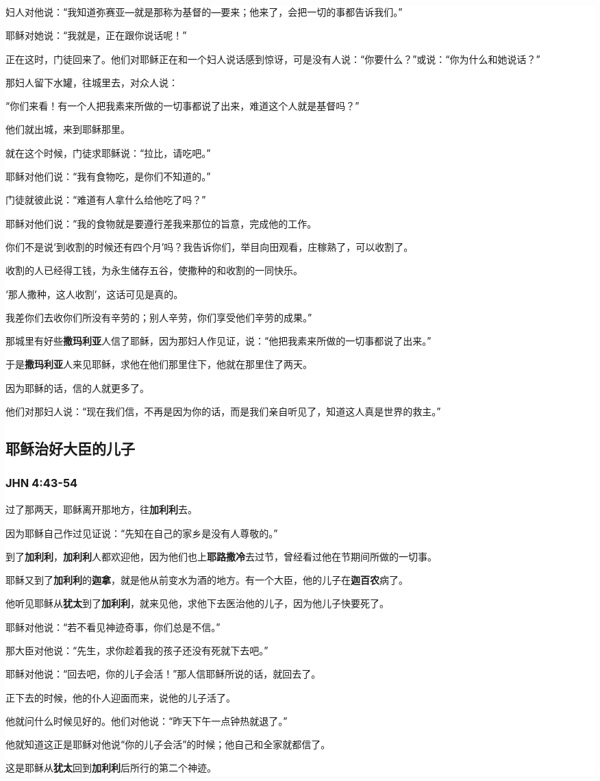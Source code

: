妇人对他说：“我知道弥赛亚—就是那称为基督的—要来；他来了，会把一切的事都告诉我们。”

耶稣对她说：“我就是，正在跟你说话呢！”

正在这时，门徒回来了。他们对耶稣正在和一个妇人说话感到惊讶，可是没有人说：“你要什么？”或说：“你为什么和她说话？”

那妇人留下水罐，往城里去，对众人说：

“你们来看！有一个人把我素来所做的一切事都说了出来，难道这个人就是基督吗？”

他们就出城，来到耶稣那里。

就在这个时候，门徒求耶稣说：“拉比，请吃吧。”

耶稣对他们说：“我有食物吃，是你们不知道的。”

门徒就彼此说：“难道有人拿什么给他吃了吗？”

耶稣对他们说：“我的食物就是要遵行差我来那位的旨意，完成他的工作。

你们不是说‘到收割的时候还有四个月’吗？我告诉你们，举目向田观看，庄稼熟了，可以收割了。

收割的人已经得工钱，为永生储存五谷，使撒种的和收割的一同快乐。

‘那人撒种，这人收割’，这话可见是真的。

我差你们去收你们所没有辛劳的；别人辛劳，你们享受他们辛劳的成果。”

那城里有好些**撒玛利亚**人信了耶稣，因为那妇人作见证，说：“他把我素来所做的一切事都说了出来。”

于是**撒玛利亚**人来见耶稣，求他在他们那里住下，他就在那里住了两天。

因为耶稣的话，信的人就更多了。

他们对那妇人说：“现在我们信，不再是因为你的话，而是我们亲自听见了，知道这人真是世界的救主。”

## <a id='2153' name='2153'></a>耶稣治好大臣的儿子

### JHN 4:43-54

过了那两天，耶稣离开那地方，往**加利利**去。

因为耶稣自己作过见证说：“先知在自己的家乡是没有人尊敬的。”

到了**加利利**，**加利利**人都欢迎他，因为他们也上**耶路撒冷**去过节，曾经看过他在节期间所做的一切事。

耶稣又到了**加利利**的**迦拿**，就是他从前变水为酒的地方。有一个大臣，他的儿子在**迦百农**病了。

他听见耶稣从**犹太**到了**加利利**，就来见他，求他下去医治他的儿子，因为他儿子快要死了。

耶稣对他说：“若不看见神迹奇事，你们总是不信。”

那大臣对他说：“先生，求你趁着我的孩子还没有死就下去吧。”

耶稣对他说：“回去吧，你的儿子会活！”那人信耶稣所说的话，就回去了。

正下去的时候，他的仆人迎面而来，说他的儿子活了。

他就问什么时候见好的。他们对他说：“昨天下午一点钟热就退了。”

他就知道这正是耶稣对他说“你的儿子会活”的时候；他自己和全家就都信了。

这是耶稣从**犹太**回到**加利利**后所行的第二个神迹。
